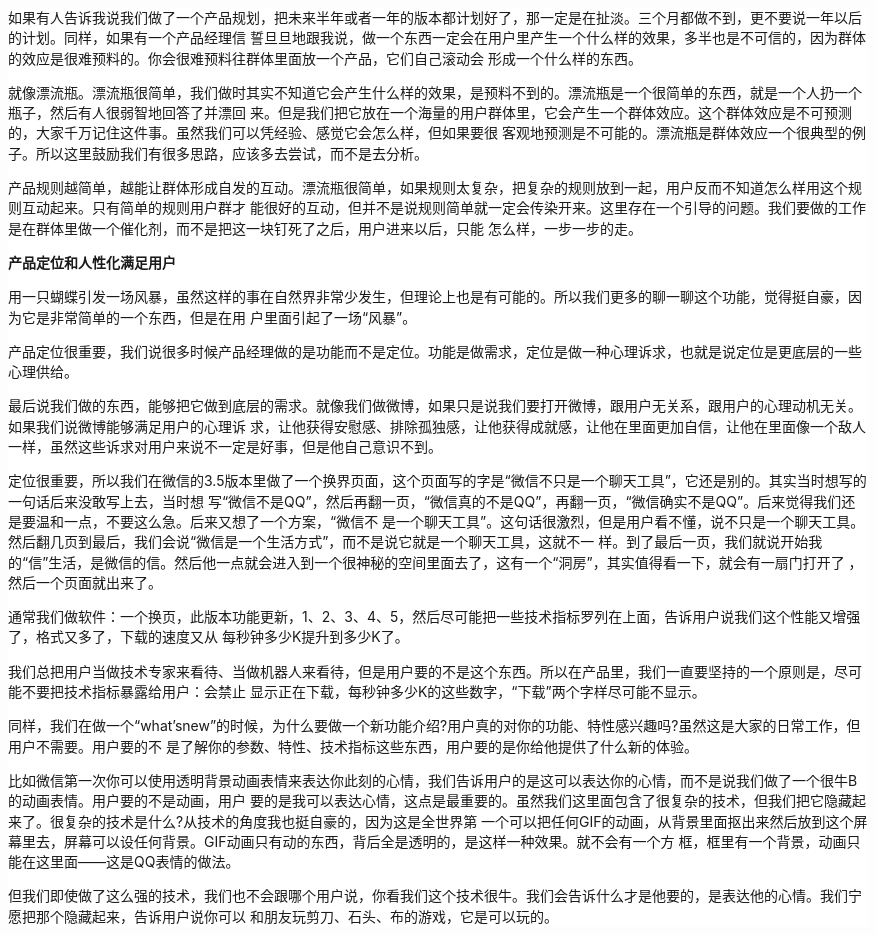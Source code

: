 如果有人告诉我说我们做了一个产品规划，把未来半年或者一年的版本都计划好了，那一定是在扯淡。三个月都做不到，更不要说一年以后的计划。同样，如果有一个产品经理信
誓旦旦地跟我说，做一个东西一定会在用户里产生一个什么样的效果，多半也是不可信的，因为群体的效应是很难预料的。你会很难预料往群体里面放一个产品，它们自己滚动会
形成一个什么样的东西。

  

就像漂流瓶。漂流瓶很简单，我们做时其实不知道它会产生什么样的效果，是预料不到的。漂流瓶是一个很简单的东西，就是一个人扔一个瓶子，然后有人很弱智地回答了并漂回
来。但是我们把它放在一个海量的用户群体里，它会产生一个群体效应。这个群体效应是不可预测的，大家千万记住这件事。虽然我们可以凭经验、感觉它会怎么样，但如果要很
客观地预测是不可能的。漂流瓶是群体效应一个很典型的例子。所以这里鼓励我们有很多思路，应该多去尝试，而不是去分析。

  

产品规则越简单，越能让群体形成自发的互动。漂流瓶很简单，如果规则太复杂，把复杂的规则放到一起，用户反而不知道怎么样用这个规则互动起来。只有简单的规则用户群才
能很好的互动，但并不是说规则简单就一定会传染开来。这里存在一个引导的问题。我们要做的工作是在群体里做一个催化剂，而不是把这一块钉死了之后，用户进来以后，只能
怎么样，一步一步的走。

  

**产品定位和人性化满足用户**

  

用一只蝴蝶引发一场风暴，虽然这样的事在自然界非常少发生，但理论上也是有可能的。所以我们更多的聊一聊这个功能，觉得挺自豪，因为它是非常简单的一个东西，但是在用
户里面引起了一场“风暴”。

  

产品定位很重要，我们说很多时候产品经理做的是功能而不是定位。功能是做需求，定位是做一种心理诉求，也就是说定位是更底层的一些心理供给。

  

最后说我们做的东西，能够把它做到底层的需求。就像我们做微博，如果只是说我们要打开微博，跟用户无关系，跟用户的心理动机无关。如果我们说微博能够满足用户的心理诉
求，让他获得安慰感、排除孤独感，让他获得成就感，让他在里面更加自信，让他在里面像一个敌人一样，虽然这些诉求对用户来说不一定是好事，但是他自己意识不到。

  

定位很重要，所以我们在微信的3.5版本里做了一个换界页面，这个页面写的字是“微信不只是一个聊天工具”，它还是别的。其实当时想写的一句话后来没敢写上去，当时想
写“微信不是QQ”，然后再翻一页，“微信真的不是QQ”，再翻一页，“微信确实不是QQ”。后来觉得我们还是要温和一点，不要这么急。后来又想了一个方案，“微信不
是一个聊天工具”。这句话很激烈，但是用户看不懂，说不只是一个聊天工具。然后翻几页到最后，我们会说“微信是一个生活方式”，而不是说它就是一个聊天工具，这就不一
样。到了最后一页，我们就说开始我的“信”生活，是微信的信。然后他一点就会进入到一个很神秘的空间里面去了，这有一个“洞房”，其实值得看一下，就会有一扇门打开了
，然后一个页面就出来了。

  

通常我们做软件：一个换页，此版本功能更新，1、2、3、4、5，然后尽可能把一些技术指标罗列在上面，告诉用户说我们这个性能又增强了，格式又多了，下载的速度又从
每秒钟多少K提升到多少K了。

  

我们总把用户当做技术专家来看待、当做机器人来看待，但是用户要的不是这个东西。所以在产品里，我们一直要坚持的一个原则是，尽可能不要把技术指标暴露给用户：会禁止
显示正在下载，每秒钟多少K的这些数字，“下载”两个字样尽可能不显示。

  

同样，我们在做一个“what’snew”的时候，为什么要做一个新功能介绍?用户真的对你的功能、特性感兴趣吗?虽然这是大家的日常工作，但用户不需要。用户要的不
是了解你的参数、特性、技术指标这些东西，用户要的是你给他提供了什么新的体验。

  

比如微信第一次你可以使用透明背景动画表情来表达你此刻的心情，我们告诉用户的是这可以表达你的心情，而不是说我们做了一个很牛B的动画表情。用户要的不是动画，用户
要的是我可以表达心情，这点是最重要的。虽然我们这里面包含了很复杂的技术，但我们把它隐藏起来了。很复杂的技术是什么?从技术的角度我也挺自豪的，因为这是全世界第
一个可以把任何GIF的动画，从背景里面抠出来然后放到这个屏幕里去，屏幕可以设任何背景。GIF动画只有动的东西，背后全是透明的，是这样一种效果。就不会有一个方
框，框里有一个背景，动画只能在这里面——这是QQ表情的做法。

  

但我们即使做了这么强的技术，我们也不会跟哪个用户说，你看我们这个技术很牛。我们会告诉什么才是他要的，是表达他的心情。我们宁愿把那个隐藏起来，告诉用户说你可以
和朋友玩剪刀、石头、布的游戏，它是可以玩的。
